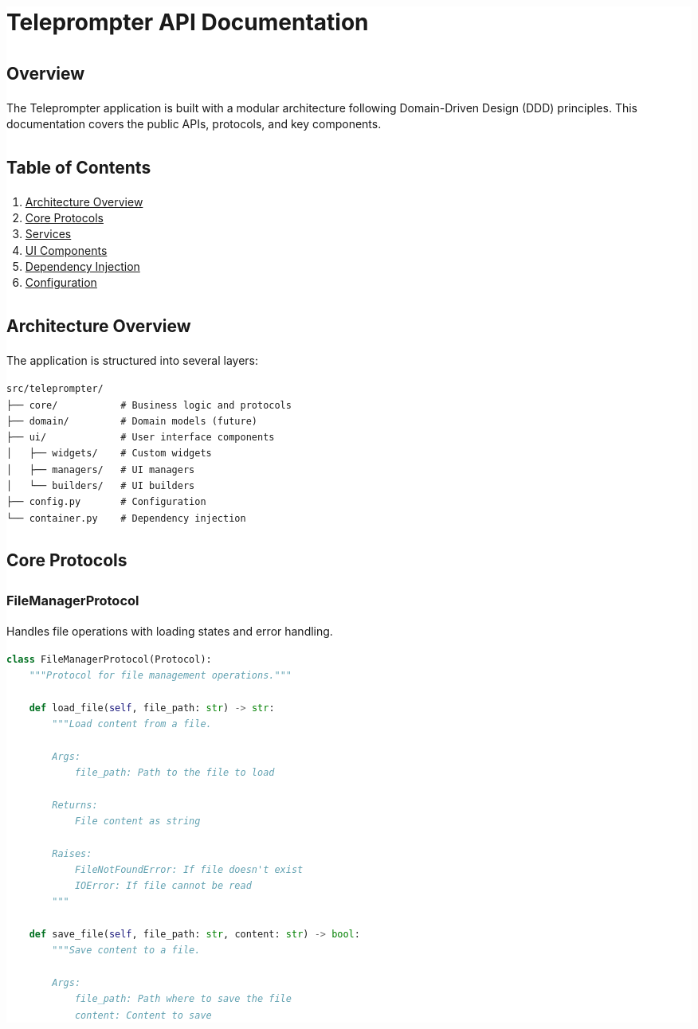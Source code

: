 # Teleprompter API Documentation

## Overview

The Teleprompter application is built with a modular architecture following Domain-Driven Design (DDD) principles. This documentation covers the public APIs, protocols, and key components.

## Table of Contents

1. [Architecture Overview](#architecture-overview)
2. [Core Protocols](#core-protocols)
3. [Services](#services)
4. [UI Components](#ui-components)
5. [Dependency Injection](#dependency-injection)
6. [Configuration](#configuration)

## Architecture Overview

The application is structured into several layers:

```
src/teleprompter/
├── core/           # Business logic and protocols
├── domain/         # Domain models (future)
├── ui/             # User interface components
│   ├── widgets/    # Custom widgets
│   ├── managers/   # UI managers
│   └── builders/   # UI builders
├── config.py       # Configuration
└── container.py    # Dependency injection
```

## Core Protocols

### FileManagerProtocol

Handles file operations with loading states and error handling.

```python
class FileManagerProtocol(Protocol):
    """Protocol for file management operations."""
    
    def load_file(self, file_path: str) -> str:
        """Load content from a file.
        
        Args:
            file_path: Path to the file to load
            
        Returns:
            File content as string
            
        Raises:
            FileNotFoundError: If file doesn't exist
            IOError: If file cannot be read
        """
    
    def save_file(self, file_path: str, content: str) -> bool:
        """Save content to a file.
        
        Args:
            file_path: Path where to save the file
            content: Content to save
```
